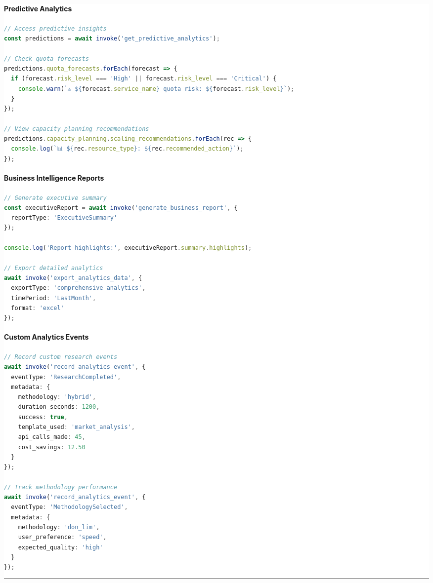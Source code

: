 #### Predictive Analytics
```typescript
// Access predictive insights
const predictions = await invoke('get_predictive_analytics');

// Check quota forecasts
predictions.quota_forecasts.forEach(forecast => {
  if (forecast.risk_level === 'High' || forecast.risk_level === 'Critical') {
    console.warn(`⚠️ ${forecast.service_name} quota risk: ${forecast.risk_level}`);
  }
});

// View capacity planning recommendations
predictions.capacity_planning.scaling_recommendations.forEach(rec => {
  console.log(`📊 ${rec.resource_type}: ${rec.recommended_action}`);
});
```

#### Business Intelligence Reports
```typescript
// Generate executive summary
const executiveReport = await invoke('generate_business_report', {
  reportType: 'ExecutiveSummary'
});

console.log('Report highlights:', executiveReport.summary.highlights);

// Export detailed analytics
await invoke('export_analytics_data', {
  exportType: 'comprehensive_analytics',
  timePeriod: 'LastMonth',
  format: 'excel'
});
```

#### Custom Analytics Events
```typescript
// Record custom research events
await invoke('record_analytics_event', {
  eventType: 'ResearchCompleted',
  metadata: {
    methodology: 'hybrid',
    duration_seconds: 1200,
    success: true,
    template_used: 'market_analysis',
    api_calls_made: 45,
    cost_savings: 12.50
  }
});

// Track methodology performance
await invoke('record_analytics_event', {
  eventType: 'MethodologySelected',
  metadata: {
    methodology: 'don_lim',
    user_preference: 'speed',
    expected_quality: 'high'
  }
});
```

---